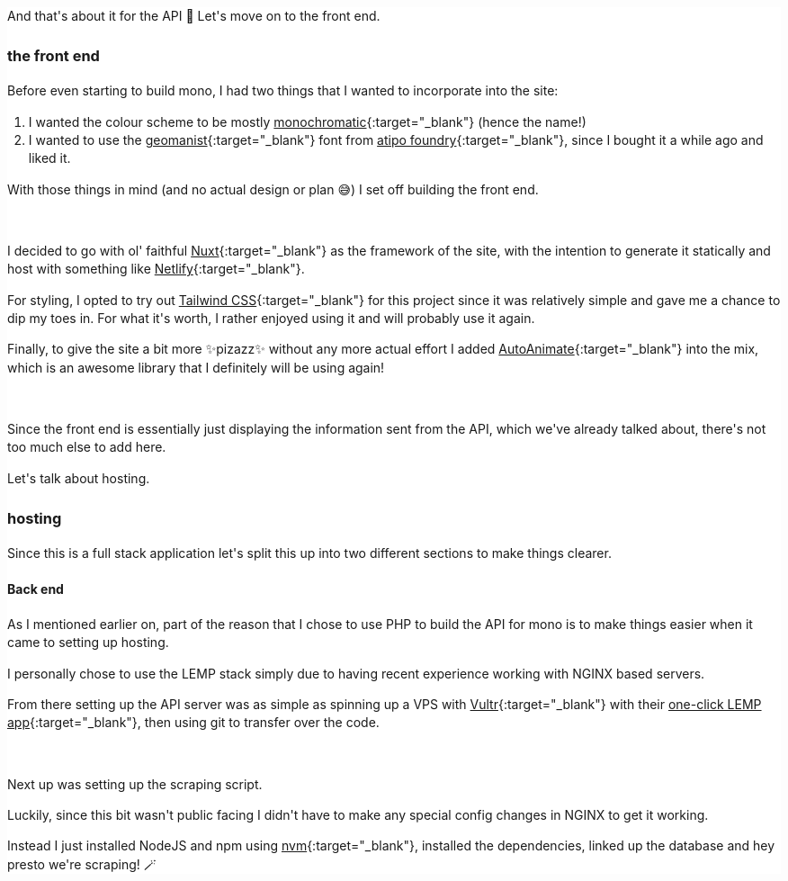 And that's about it for the API 🎉 Let's move on to the front end.

<h3 id="the-front-end"><span>the front end</span></h3>

Before even starting to build mono, I had two things that I wanted to incorporate into the site:

1. I wanted the colour scheme to be mostly [monochromatic](https://en.wikipedia.org/wiki/Monochrome){:target="_blank"} (hence the name!)
2. I wanted to use the [geomanist](https://www.atipofoundry.com/fonts/geomanist){:target="_blank"} font from [atipo foundry](https://www.atipofoundry.com){:target="_blank"}, since I bought it a while ago and liked it.

With those things in mind (and no actual design or plan 😅) I set off building the front end.

<br>

I decided to go with ol' faithful [Nuxt](https://nuxt.com/){:target="_blank"} as the framework of the site, with the intention to generate it statically and host with something like [Netlify](https://www.netlify.com/){:target="_blank"}.

For styling, I opted to try out [Tailwind CSS](https://tailwindcss.com/){:target="_blank"} for this project since it was relatively simple and gave me a chance to dip my toes in. For what it's worth, I rather enjoyed using it and will probably use it again.

Finally, to give the site a bit more ✨pizazz✨ without any more actual effort I added [AutoAnimate](https://auto-animate.formkit.com/){:target="_blank"} into the mix, which is an awesome library that I definitely will be using again!

<br>

Since the front end is essentially just displaying the information sent from the API, which we've already talked about, there's not too much else to add here.

Let's talk about hosting.

<h3 id="hosting"><span>hosting</span></h3>

Since this is a full stack application let's split this up into two different sections to make things clearer.

#### Back end

As I mentioned earlier on, part of the reason that I chose to use PHP to build the API for mono is to make things easier when it came to setting up hosting.

I personally chose to use the LEMP stack simply due to having recent experience working with NGINX based servers.

From there setting up the API server was as simple as spinning up a VPS with [Vultr](https://www.vultr.com/){:target="_blank"} with their [one-click LEMP app](https://www.vultr.com/apps/lemp/){:target="_blank"}, then using git to transfer over the code.

<br>

Next up was setting up the scraping script.

Luckily, since this bit wasn't public facing I didn't have to make any special config changes in NGINX to get it working.

Instead I just installed NodeJS and npm using [nvm](https://github.com/nvm-sh/nvm){:target="_blank"}, installed the dependencies, linked up the database and hey presto we're scraping! 🪄
